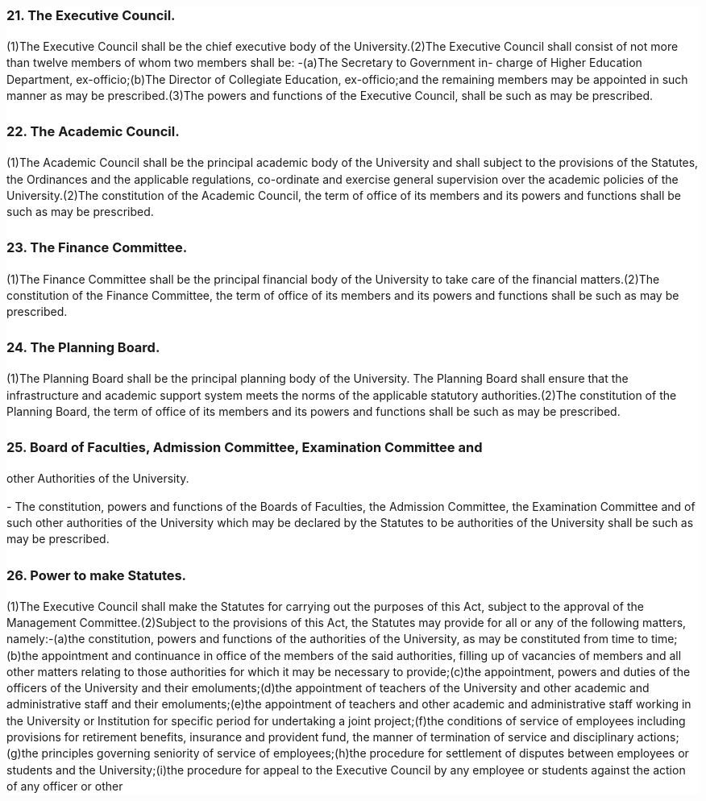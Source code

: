 ### 21. The Executive Council.

(1)The Executive Council shall be the chief executive body of the
University.(2)The Executive Council shall consist of not more than twelve
members of whom two members shall be: -(a)The Secretary to Government in-
charge of Higher Education Department, ex-officio;(b)The Director of
Collegiate Education, ex-officio;and the remaining members may be appointed in
such manner as may be prescribed.(3)The powers and functions of the Executive
Council, shall be such as may be prescribed.

### 22. The Academic Council.

(1)The Academic Council shall be the principal academic body of the University
and shall subject to the provisions of the Statutes, the Ordinances and the
applicable regulations, co-ordinate and exercise general supervision over the
academic policies of the University.(2)The constitution of the Academic
Council, the term of office of its members and its powers and functions shall
be such as may be prescribed.

### 23. The Finance Committee.

(1)The Finance Committee shall be the principal financial body of the
University to take care of the financial matters.(2)The constitution of the
Finance Committee, the term of office of its members and its powers and
functions shall be such as may be prescribed.

### 24. The Planning Board.

(1)The Planning Board shall be the principal planning body of the University.
The Planning Board shall ensure that the infrastructure and academic support
system meets the norms of the applicable statutory authorities.(2)The
constitution of the Planning Board, the term of office of its members and its
powers and functions shall be such as may be prescribed.

### 25. Board of Faculties, Admission Committee, Examination Committee and
other Authorities of the University.

\- The constitution, powers and functions of the Boards of Faculties, the
Admission Committee, the Examination Committee and of such other authorities
of the University which may be declared by the Statutes to be authorities of
the University shall be such as may be prescribed.

### 26. Power to make Statutes.

(1)The Executive Council shall make the Statutes for carrying out the purposes
of this Act, subject to the approval of the Management Committee.(2)Subject to
the provisions of this Act, the Statutes may provide for all or any of the
following matters, namely:-(a)the constitution, powers and functions of the
authorities of the University, as may be constituted from time to time;(b)the
appointment and continuance in office of the members of the said authorities,
filling up of vacancies of members and all other matters relating to those
authorities for which it may be necessary to provide;(c)the appointment,
powers and duties of the officers of the University and their
emoluments;(d)the appointment of teachers of the University and other academic
and administrative staff and their emoluments;(e)the appointment of teachers
and other academic and administrative staff working in the University or
Institution for specific period for undertaking a joint project;(f)the
conditions of service of employees including provisions for retirement
benefits, insurance and provident fund, the manner of termination of service
and disciplinary actions;(g)the principles governing seniority of service of
employees;(h)the procedure for settlement of disputes between employees or
students and the University;(i)the procedure for appeal to the Executive
Council by any employee or students against the action of any officer or other